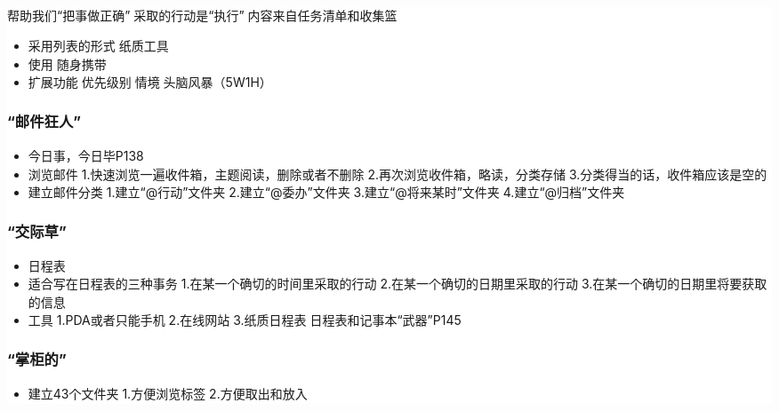 帮助我们“把事做正确”
采取的行动是“执行”
内容来自任务清单和收集篮
   - 采用列表的形式
纸质工具
  - 使用
随身携带
   - 扩展功能
优先级别
情境
头脑风暴（5W1H）

### “邮件狂人”

- 今日事，今日毕P138
 - 浏览邮件
1.快速浏览一遍收件箱，主题阅读，删除或者不删除
2.再次浏览收件箱，略读，分类存储
3.分类得当的话，收件箱应该是空的
 - 建立邮件分类
1.建立“@行动”文件夹
2.建立“@委办”文件夹
3.建立“@将来某时”文件夹
4.建立“@归档”文件夹

### “交际草”

- 日程表
 - 适合写在日程表的三种事务
1.在某一个确切的时间里采取的行动
2.在某一个确切的日期里采取的行动
3.在某一个确切的日期里将要获取的信息
 - 工具
1.PDA或者只能手机
2.在线网站
3.纸质日程表
日程表和记事本“武器”P145

### “掌柜的”

- 建立43个文件夹
1.方便浏览标签
2.方便取出和放入